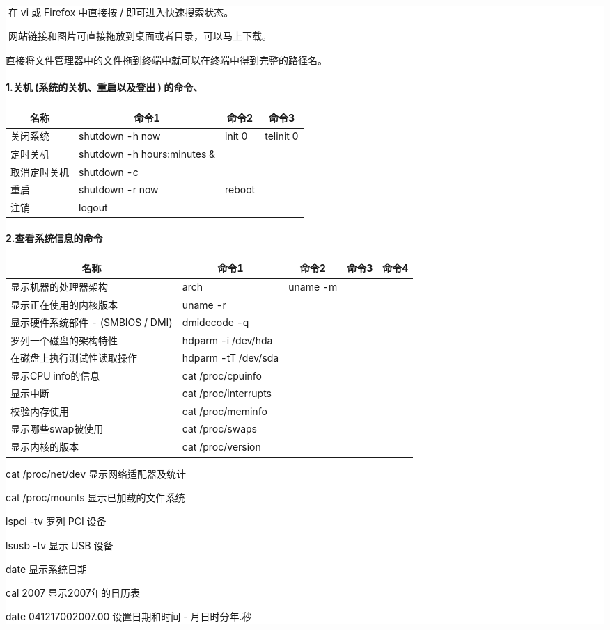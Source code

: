 ​       在 vi 或 Firefox 中直接按 / 即可进入快速搜索状态。

​       网站链接和图片可直接拖放到桌面或者目录，可以马上下载。

​       直接将文件管理器中的文件拖到终端中就可以在终端中得到完整的路径名。





#### 1.关机 (系统的关机、重启以及登出 ) 的命令、

| 名称         | 命令1                       | 命令2  | 命令3     |
| ------------ | --------------------------- | ------ | --------- |
| 关闭系统     | shutdown -h now             | init 0 | telinit 0 |
| 定时关机     | shutdown -h hours:minutes & |        |           |
| 取消定时关机 | shutdown -c                 |        |           |
| 重启         | shutdown -r now             | reboot |           |
| 注销         | logout                      |        |           |

#### 2.查看系统信息的命令

| 名称                              | 命令1                | 命令2    | 命令3 | 命令4 |
| --------------------------------- | -------------------- | -------- | ----- | ----- |
| 显示机器的处理器架构              | arch                 | uname -m |       |       |
| 显示正在使用的内核版本            | uname -r             |          |       |       |
| 显示硬件系统部件 - (SMBIOS / DMI) | dmidecode -q         |          |       |       |
| 罗列一个磁盘的架构特性            | hdparm -i /dev/hda   |          |       |       |
| 在磁盘上执行测试性读取操作        | hdparm -tT /dev/sda  |          |       |       |
| 显示CPU info的信息                | cat /proc/cpuinfo    |          |       |       |
| 显示中断                          | cat /proc/interrupts |          |       |       |
| 校验内存使用                      | cat /proc/meminfo    |          |       |       |
| 显示哪些swap被使用                | cat /proc/swaps      |          |       |       |
| 显示内核的版本                    | cat /proc/version    |          |       |       |

cat /proc/net/dev 显示网络适配器及统计

cat /proc/mounts 显示已加载的文件系统

lspci -tv 罗列 PCI 设备

lsusb -tv 显示 USB 设备

date 显示系统日期

cal 2007 显示2007年的日历表

date 041217002007.00 设置日期和时间 - 月日时分年.秒
